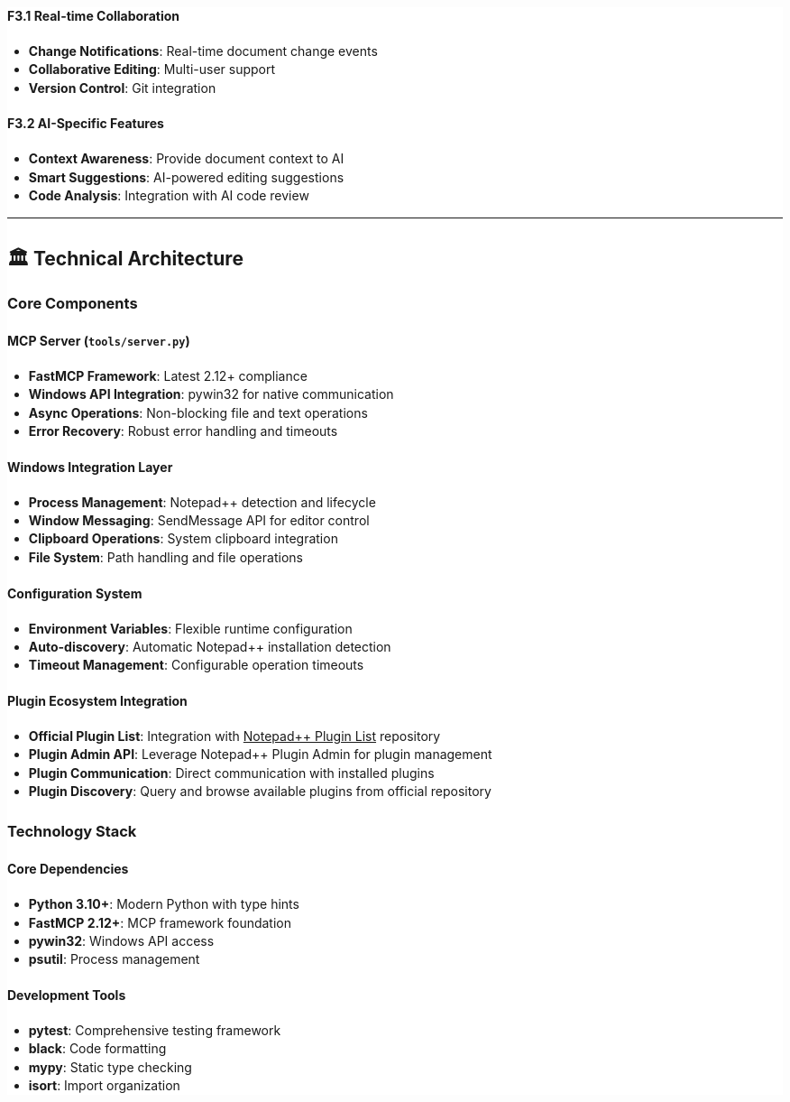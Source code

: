 #### F3.1 Real-time Collaboration
- **Change Notifications**: Real-time document change events
- **Collaborative Editing**: Multi-user support
- **Version Control**: Git integration

#### F3.2 AI-Specific Features
- **Context Awareness**: Provide document context to AI
- **Smart Suggestions**: AI-powered editing suggestions
- **Code Analysis**: Integration with AI code review

---

## 🏛️ Technical Architecture

### Core Components

#### MCP Server (`tools/server.py`)
- **FastMCP Framework**: Latest 2.12+ compliance
- **Windows API Integration**: pywin32 for native communication
- **Async Operations**: Non-blocking file and text operations
- **Error Recovery**: Robust error handling and timeouts

#### Windows Integration Layer
- **Process Management**: Notepad++ detection and lifecycle
- **Window Messaging**: SendMessage API for editor control
- **Clipboard Operations**: System clipboard integration
- **File System**: Path handling and file operations

#### Configuration System
- **Environment Variables**: Flexible runtime configuration
- **Auto-discovery**: Automatic Notepad++ installation detection
- **Timeout Management**: Configurable operation timeouts

#### Plugin Ecosystem Integration
- **Official Plugin List**: Integration with [Notepad++ Plugin List](https://github.com/notepad-plus-plus/nppPluginList) repository
- **Plugin Admin API**: Leverage Notepad++ Plugin Admin for plugin management
- **Plugin Communication**: Direct communication with installed plugins
- **Plugin Discovery**: Query and browse available plugins from official repository

### Technology Stack

#### Core Dependencies
- **Python 3.10+**: Modern Python with type hints
- **FastMCP 2.12+**: MCP framework foundation
- **pywin32**: Windows API access
- **psutil**: Process management

#### Development Tools
- **pytest**: Comprehensive testing framework
- **black**: Code formatting
- **mypy**: Static type checking
- **isort**: Import organization

